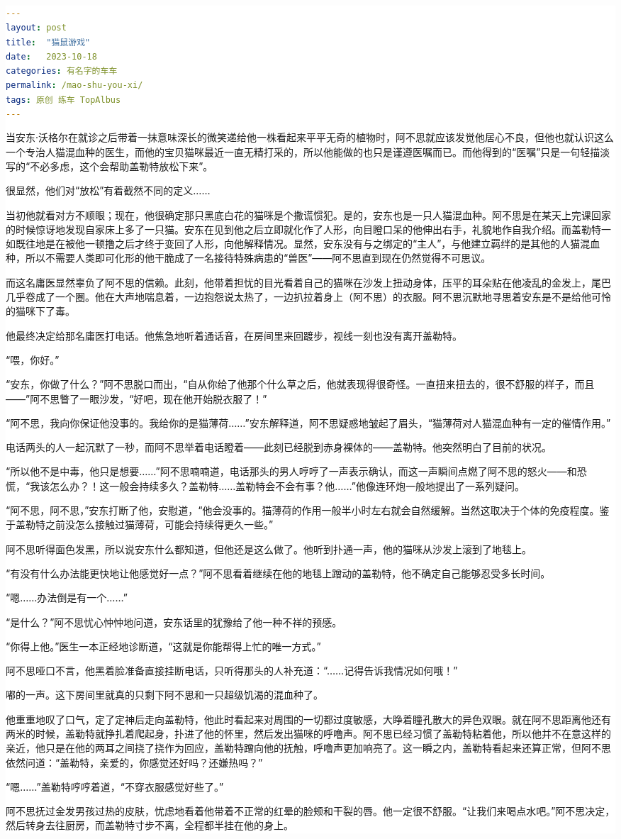 ```yaml
---
layout: post
title:  "猫鼠游戏"
date:   2023-10-18
categories: 有名字的车车
permalink: /mao-shu-you-xi/
tags: 原创 练车 TopAlbus
---
```




当安东·沃格尔在就诊之后带着一抹意味深长的微笑递给他一株看起来平平无奇的植物时，阿不思就应该发觉他居心不良，但他也就认识这么一个专治人猫混血种的医生，而他的宝贝猫咪最近一直无精打采的，所以他能做的也只是谨遵医嘱而已。而他得到的“医嘱”只是一句轻描淡写的“不必多虑，这个会帮助盖勒特放松下来”。

很显然，他们对“放松”有着截然不同的定义……

当初他就看对方不顺眼；现在，他很确定那只黑底白花的猫咪是个撒谎惯犯。是的，安东也是一只人猫混血种。阿不思是在某天上完课回家的时候惊讶地发现自家床上多了一只猫。安东在见到他之后立即就化作了人形，向目瞪口呆的他伸出右手，礼貌地作自我介绍。而盖勒特一如既往地是在被他一顿撸之后才终于变回了人形，向他解释情况。显然，安东没有与之绑定的“主人”，与他建立羁绊的是其他的人猫混血种，所以不需要人类即可化形的他干脆成了一名接待特殊病患的“兽医”——阿不思直到现在仍然觉得不可思议。

而这名庸医显然辜负了阿不思的信赖。此刻，他带着担忧的目光看着自己的猫咪在沙发上扭动身体，压平的耳朵贴在他凌乱的金发上，尾巴几乎卷成了一个圈。他在大声地喘息着，一边抱怨说太热了，一边扒拉着身上（阿不思）的衣服。阿不思沉默地寻思着安东是不是给他可怜的猫咪下了毒。

他最终决定给那名庸医打电话。他焦急地听着通话音，在房间里来回踱步，视线一刻也没有离开盖勒特。

“喂，你好。”

“安东，你做了什么？”阿不思脱口而出，“自从你给了他那个什么草之后，他就表现得很奇怪。一直扭来扭去的，很不舒服的样子，而且——”阿不思瞥了一眼沙发，“好吧，现在他开始脱衣服了！”

“阿不思，我向你保证他没事的。我给你的是猫薄荷……”安东解释道，阿不思疑惑地皱起了眉头，“猫薄荷对人猫混血种有一定的催情作用。”

电话两头的人一起沉默了一秒，而阿不思举着电话瞪着——此刻已经脱到赤身裸体的——盖勒特。他突然明白了目前的状况。

“所以他不是中毒，他只是想要……”阿不思喃喃道，电话那头的男人哼哼了一声表示确认，而这一声瞬间点燃了阿不思的怒火——和恐慌，“我该怎么办？！这一般会持续多久？盖勒特……盖勒特会不会有事？他……”他像连环炮一般地提出了一系列疑问。

“阿不思，阿不思，”安东打断了他，安慰道，“他会没事的。猫薄荷的作用一般半小时左右就会自然缓解。当然这取决于个体的免疫程度。鉴于盖勒特之前没怎么接触过猫薄荷，可能会持续得更久一些。”

阿不思听得面色发黑，所以说安东什么都知道，但他还是这么做了。他听到扑通一声，他的猫咪从沙发上滚到了地毯上。

“有没有什么办法能更快地让他感觉好一点？”阿不思看着继续在他的地毯上蹭动的盖勒特，他不确定自己能够忍受多长时间。

“嗯……办法倒是有一个……”

“是什么？”阿不思忧心忡忡地问道，安东话里的犹豫给了他一种不祥的预感。

“你得上他。”医生一本正经地诊断道，“这就是你能帮得上忙的唯一方式。”

阿不思哑口不言，他黑着脸准备直接挂断电话，只听得那头的人补充道：“……记得告诉我情况如何哦！”

嘟的一声。这下房间里就真的只剩下阿不思和一只超级饥渴的混血种了。

他重重地叹了口气，定了定神后走向盖勒特，他此时看起来对周围的一切都过度敏感，大睁着瞳孔散大的异色双眼。就在阿不思距离他还有两米的时候，盖勒特就挣扎着爬起身，扑进了他的怀里，然后发出猫咪的呼噜声。阿不思已经习惯了盖勒特粘着他，所以他并不在意这样的亲近，他只是在他的两耳之间挠了挠作为回应，盖勒特蹭向他的抚触，呼噜声更加响亮了。这一瞬之内，盖勒特看起来还算正常，但阿不思依然问道：“盖勒特，亲爱的，你感觉还好吗？还嫌热吗？”

“嗯……”盖勒特哼哼着道，“不穿衣服感觉好些了。”

阿不思抚过金发男孩过热的皮肤，忧虑地看着他带着不正常的红晕的脸颊和干裂的唇。他一定很不舒服。“让我们来喝点水吧。”阿不思决定，然后转身去往厨房，而盖勒特寸步不离，全程都半挂在他的身上。
